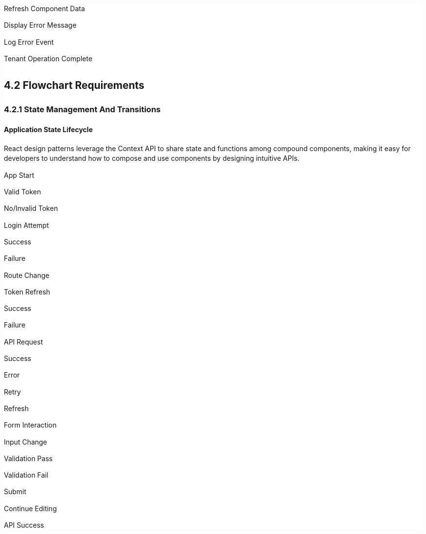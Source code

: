 Refresh Component Data

Display Error Message

Log Error Event

Tenant Operation Complete

## 4.2 Flowchart Requirements

### 4.2.1 State Management And Transitions

#### Application State Lifecycle

React design patterns leverage the Context API to share state and functions among compound components, making it easy for developers to understand how to compose and use components by designing intuitive APIs.

App Start

Valid Token

No/Invalid Token

Login Attempt

Success

Failure

Route Change

Token Refresh

Success

Failure

API Request

Success

Error

Retry

Refresh

Form Interaction

Input Change

Validation Pass

Validation Fail

Submit

Continue Editing

API Success
